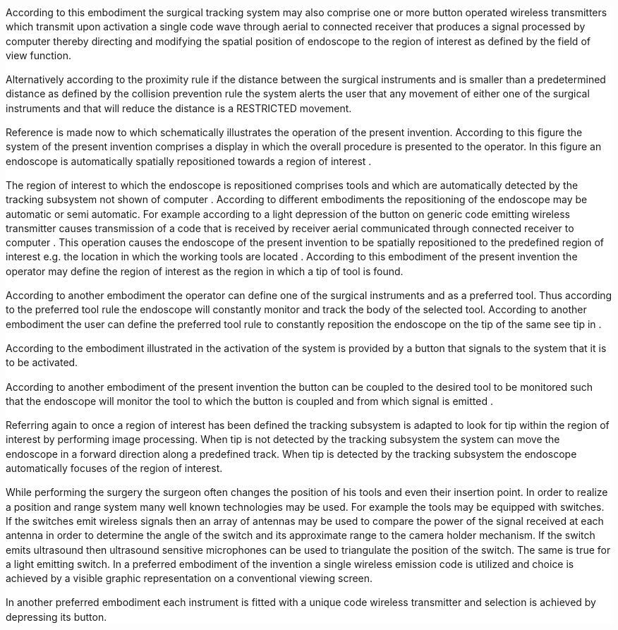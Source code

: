 According to this embodiment the surgical tracking system may also comprise one or more button operated wireless transmitters which transmit upon activation a single code wave through aerial to connected receiver that produces a signal processed by computer thereby directing and modifying the spatial position of endoscope to the region of interest as defined by the field of view function.

Alternatively according to the proximity rule if the distance between the surgical instruments and is smaller than a predetermined distance as defined by the collision prevention rule the system alerts the user that any movement of either one of the surgical instruments and that will reduce the distance is a RESTRICTED movement.

Reference is made now to which schematically illustrates the operation of the present invention. According to this figure the system of the present invention comprises a display in which the overall procedure is presented to the operator. In this figure an endoscope is automatically spatially repositioned towards a region of interest .

The region of interest to which the endoscope is repositioned comprises tools and which are automatically detected by the tracking subsystem not shown of computer . According to different embodiments the repositioning of the endoscope may be automatic or semi automatic. For example according to a light depression of the button on generic code emitting wireless transmitter causes transmission of a code that is received by receiver aerial communicated through connected receiver to computer . This operation causes the endoscope of the present invention to be spatially repositioned to the predefined region of interest e.g. the location in which the working tools are located . According to this embodiment of the present invention the operator may define the region of interest as the region in which a tip of tool is found.

According to another embodiment the operator can define one of the surgical instruments and as a preferred tool. Thus according to the preferred tool rule the endoscope will constantly monitor and track the body of the selected tool. According to another embodiment the user can define the preferred tool rule to constantly reposition the endoscope on the tip of the same see tip in .

According to the embodiment illustrated in the activation of the system is provided by a button that signals to the system that it is to be activated.

According to another embodiment of the present invention the button can be coupled to the desired tool to be monitored such that the endoscope will monitor the tool to which the button is coupled and from which signal is emitted .

Referring again to once a region of interest has been defined the tracking subsystem is adapted to look for tip within the region of interest by performing image processing. When tip is not detected by the tracking subsystem the system can move the endoscope in a forward direction along a predefined track. When tip is detected by the tracking subsystem the endoscope automatically focuses of the region of interest.

While performing the surgery the surgeon often changes the position of his tools and even their insertion point. In order to realize a position and range system many well known technologies may be used. For example the tools may be equipped with switches. If the switches emit wireless signals then an array of antennas may be used to compare the power of the signal received at each antenna in order to determine the angle of the switch and its approximate range to the camera holder mechanism. If the switch emits ultrasound then ultrasound sensitive microphones can be used to triangulate the position of the switch. The same is true for a light emitting switch. In a preferred embodiment of the invention a single wireless emission code is utilized and choice is achieved by a visible graphic representation on a conventional viewing screen.

In another preferred embodiment each instrument is fitted with a unique code wireless transmitter and selection is achieved by depressing its button.
